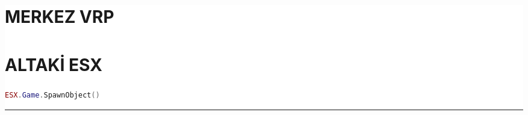 # MERKEZ VRP
```lua
```


# ALTAKİ ESX
```lua
ESX.Game.SpawnObject()
```

--------------------------------------------------------------------------------------------------
